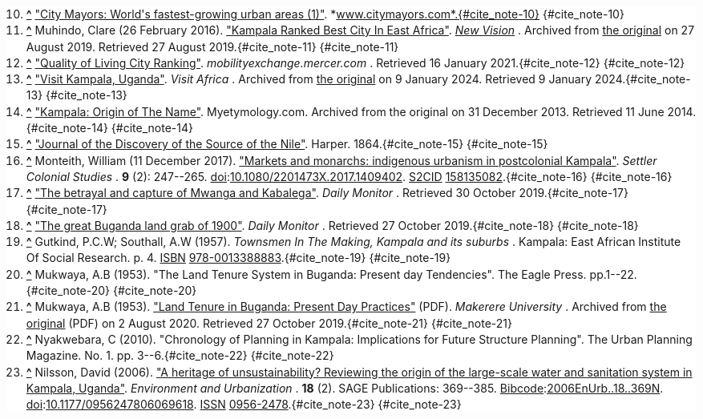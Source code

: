 10. **[\^](#cite_ref-10)** ["City Mayors: World's fastest-growing urban areas (1)"](http://www.citymayors.com/statistics/urban_growth1.html). *www.citymayors.com*.{#cite_note-10}
{#cite_note-10}
11. **[\^](#cite_ref-11)** Muhindo, Clare (26 February 2016). ["Kampala Ranked Best City In East Africa"](https://web.archive.org/web/20190827020437/https://www.newvision.co.ug/new_vision/news/1418082/kampala-ranked-city-east-africa). *[New Vision](/wiki/New_Vision "New Vision")* . Archived from [the original](https://www.newvision.co.ug/new_vision/news/1418082/kampala-ranked-city-east-Africa) on 27 August 2019. Retrieved 27 August 2019.{#cite_note-11}
{#cite_note-11}
12. **[\^](#cite_ref-12)** ["Quality of Living City Ranking"](https://mobilityexchange.mercer.com/insights/quality-of-living-rankings). *mobilityexchange.mercer.com* . Retrieved 16 January 2021.{#cite_note-12}
{#cite_note-12}
13. **[\^](#cite_ref-13)** ["Visit Kampala, Uganda"](https://web.archive.org/web/20240109172605/https://visitafrica.site/kampala.html). *Visit Africa* . Archived from [the original](https://visitafrica.site/kampala.html) on 9 January 2024. Retrieved 9 January 2024.{#cite_note-13}
{#cite_note-13}
14. **[\^](#cite_ref-14)** ["Kampala: Origin of The Name"](https://web.archive.org/web/20131231000657/http://www.myetymology.com/encyclopedia/Kampala.html). Myetymology.com. Archived from the original on 31 December 2013. Retrieved 11 June 2014.{#cite_note-14}
{#cite_note-14}
15. **[\^](#cite_ref-15)** ["Journal of the Discovery of the Source of the Nile"](https://archive.org/details/journaldiscover02spekgoog/page/n280). Harper. 1864.{#cite_note-15}
{#cite_note-15}
16. **[\^](#cite_ref-16)** Monteith, William (11 December 2017). ["Markets and monarchs: indigenous urbanism in postcolonial Kampala"](https://doi.org/10.1080/2201473X.2017.1409402). *Settler Colonial Studies* . **9** (2): 247--265. [doi](/wiki/Doi_(identifier) "Doi (identifier)"):[10.1080/2201473X.2017.1409402](https://doi.org/10.1080%2F2201473X.2017.1409402). [S2CID](/wiki/S2CID_(identifier) "S2CID (identifier)") [158135082](https://api.semanticscholar.org/CorpusID:158135082).{#cite_note-16}
{#cite_note-16}
17. **[\^](#cite_ref-17)** ["The betrayal and capture of Mwanga and Kabalega"](https://www.monitor.co.ug/SpecialReports/ugandaat50/1370466-1379638-14dfxax/index.html). *Daily Monitor* . Retrieved 30 October 2019.{#cite_note-17}
{#cite_note-17}
18. **[\^](#cite_ref-18)** ["The great Buganda land grab of 1900"](https://www.monitor.co.ug/SpecialReports/ugandaat50/1370466-1387958-14e15y2/index.html). *Daily Monitor* . Retrieved 27 October 2019.{#cite_note-18}
{#cite_note-18}
19. **[\^](#cite_ref-19)** Gutkind, P.C.W; Southall, A.W (1957). *Townsmen In The Making, Kampala and its suburbs* . Kampala: East African Institute Of Social Research. p. 4. [ISBN](/wiki/ISBN_(identifier) "ISBN (identifier)") [978-0013388883](/wiki/Special:BookSources/978-0013388883 "Special:BookSources/978-0013388883").{#cite_note-19}
{#cite_note-19}
20. **[\^](#cite_ref-20)** Mukwaya, A.B (1953). "The Land Tenure System in Buganda: Present day Tendencies". The Eagle Press. pp.1--22.{#cite_note-20}
{#cite_note-20}
21. **[\^](#cite_ref-21)** Mukwaya, A.B (1953). ["Land Tenure in Buganda: Present Day Practices"](https://web.archive.org/web/20200802191103/http://makir.mak.ac.ug/bitstream/handle/10570/2733/Land-tenure-in-Buganda.pdf?sequence=1&isAllowed=y) (PDF). *Makerere University* . Archived from [the original](http://makir.mak.ac.ug/bitstream/handle/10570/2733/Land-tenure-in-Buganda.pdf?sequence=1&isAllowed=y) (PDF) on 2 August 2020. Retrieved 27 October 2019.{#cite_note-21}
{#cite_note-21}
22. **[\^](#cite_ref-22)** Nyakwebara, C (2010). "Chronology of Planning in Kampala: Implications for Future Structure Planning". The Urban Planning Magazine. No. 1. pp. 3--6.{#cite_note-22}
{#cite_note-22}
23. **[\^](#cite_ref-23)** Nilsson, David (2006). ["A heritage of unsustainability? Reviewing the origin of the large-scale water and sanitation system in Kampala, Uganda"](https://doi.org/10.1177%2F0956247806069618). *Environment and Urbanization* . **18** (2). SAGE Publications: 369--385. [Bibcode](/wiki/Bibcode_(identifier) "Bibcode (identifier)"):[2006EnUrb..18..369N](https://ui.adsabs.harvard.edu/abs/2006EnUrb..18..369N). [doi](/wiki/Doi_(identifier) "Doi (identifier)"):[10.1177/0956247806069618](https://doi.org/10.1177%2F0956247806069618). [ISSN](/wiki/ISSN_(identifier) "ISSN (identifier)") [0956-2478](https://search.worldcat.org/issn/0956-2478).{#cite_note-23}
{#cite_note-23}